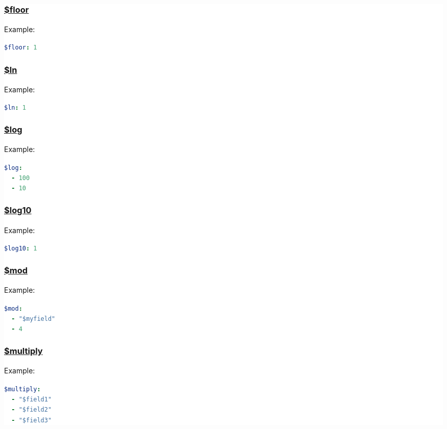 ### [$floor](https://docs.mongodb.com/manual/reference/operator/aggregation/floor/#mongodb-expression-exp.-floor)

Example:

```yaml
$floor: 1
```

### [$ln](https://docs.mongodb.com/manual/reference/operator/aggregation/ln/#mongodb-expression-exp.-ln)

Example:

```yaml
$ln: 1
```

### [$log](https://docs.mongodb.com/manual/reference/operator/aggregation/log/#mongodb-expression-exp.-log)

Example:

```yaml
$log:
  - 100
  - 10
```

### [$log10](https://docs.mongodb.com/manual/reference/operator/aggregation/log10/#mongodb-expression-exp.-log10)

Example:

```yaml
$log10: 1
```

### [$mod](https://docs.mongodb.com/manual/reference/operator/aggregation/mod/#mongodb-expression-exp.-mod)

Example:

```yaml
$mod:
  - "$myfield"
  - 4
```

### [$multiply](https://docs.mongodb.com/manual/reference/operator/aggregation/multiply/#mongodb-expression-exp.-multiply)

Example:

```yaml
$multiply:
  - "$field1"
  - "$field2"
  - "$field3"
```

